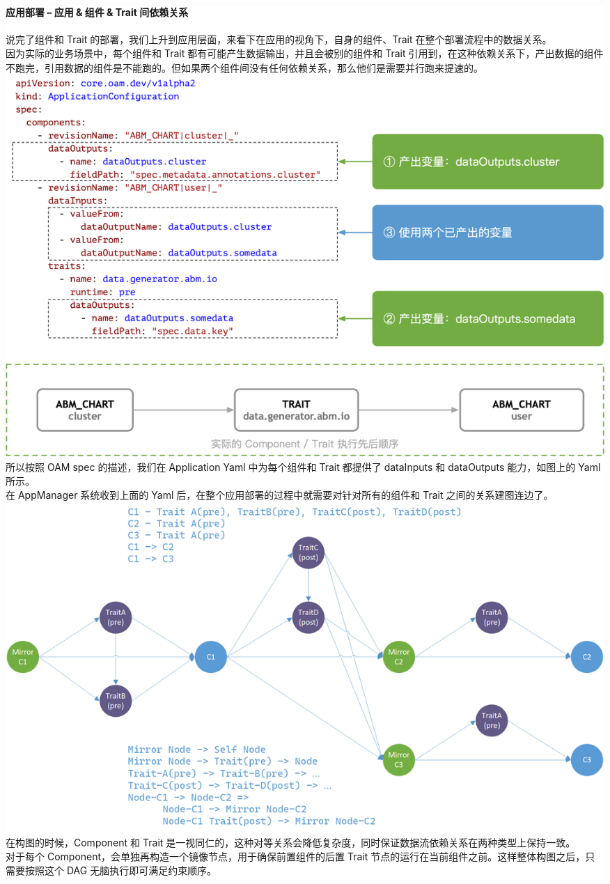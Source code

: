 #### **应用部署 – 应用 & 组件 & Trait 间依赖关系**
说完了组件和 Trait 的部署，我们上升到应用层面，来看下在应用的视角下，自身的组件、Trait 在整个部署流程中的数据关系。<br />因为实际的业务场景中，每个组件和 Trait 都有可能产生数据输出，并且会被别的组件和 Trait 引用到，在这种依赖关系下，产出数据的组件不跑完，引用数据的组件是不能跑的。但如果两个组件间没有任何依赖关系，那么他们是需要并行跑来提速的。<br />![image.png](./pictures/1685424043217-d622e6b4-5baf-4f53-8c30-f00104532ad3.png)<br />所以按照 OAM spec 的描述，我们在 Application Yaml 中为每个组件和 Trait 都提供了 dataInputs 和 dataOutputs 能力，如图上的 Yaml 所示。<br />在 AppManager 系统收到上面的 Yaml 后，在整个应用部署的过程中就需要对针对所有的组件和 Trait 之间的关系建图连边了。<br />![image.png](./pictures/1685424044202-07da8c4c-b35a-4a84-a5f4-8d1ea5208843.png)<br />在构图的时候，Component 和 Trait 是一视同仁的，这种对等关系会降低复杂度，同时保证数据流依赖关系在两种类型上保持一致。<br />对于每个 Component，会单独再构造一个镜像节点，用于确保前置组件的后置 Trait 节点的运行在当前组件之前。这样整体构图之后，只需要按照这个 DAG 无脑执行即可满足约束顺序。
<a name="StmTk"></a>
